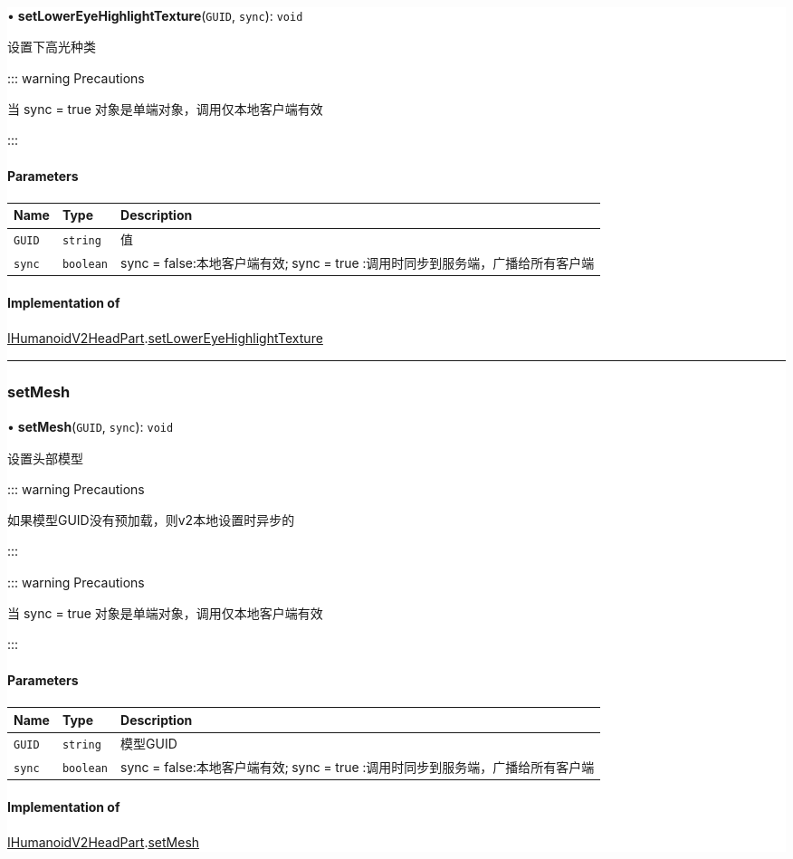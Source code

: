 • **setLowerEyeHighlightTexture**(`GUID`, `sync`): `void` <Badge type="tip" text="other" />

设置下高光种类

::: warning Precautions

当 sync = true 对象是单端对象，调用仅本地客户端有效

:::


#### Parameters

| Name | Type | Description |
| :------ | :------ | :------ |
| `GUID` | `string` |  值 |
| `sync` | `boolean` | sync = false:本地客户端有效; sync = true :调用时同步到服务端，广播给所有客户端 |


#### Implementation of

[IHumanoidV2HeadPart](../interfaces/Gameplay.IHumanoidV2HeadPart.md).[setLowerEyeHighlightTexture](../interfaces/Gameplay.IHumanoidV2HeadPart.md#setlowereyehighlighttexture)

___

### setMesh <Score text="setMesh" /> 

• **setMesh**(`GUID`, `sync`): `void` <Badge type="tip" text="other" />

设置头部模型

::: warning Precautions

如果模型GUID没有预加载，则v2本地设置时异步的

:::

::: warning Precautions

当 sync = true 对象是单端对象，调用仅本地客户端有效

:::


#### Parameters

| Name | Type | Description |
| :------ | :------ | :------ |
| `GUID` | `string` | 模型GUID |
| `sync` | `boolean` | sync = false:本地客户端有效; sync = true :调用时同步到服务端，广播给所有客户端 |


#### Implementation of

[IHumanoidV2HeadPart](../interfaces/Gameplay.IHumanoidV2HeadPart.md).[setMesh](../interfaces/Gameplay.IHumanoidV2HeadPart.md#setmesh)

